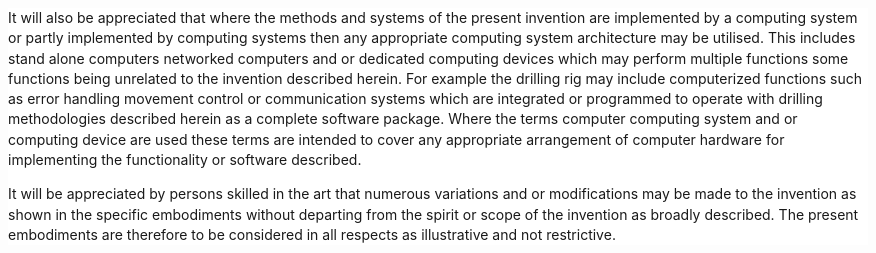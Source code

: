 It will also be appreciated that where the methods and systems of the present invention are implemented by a computing system or partly implemented by computing systems then any appropriate computing system architecture may be utilised. This includes stand alone computers networked computers and or dedicated computing devices which may perform multiple functions some functions being unrelated to the invention described herein. For example the drilling rig may include computerized functions such as error handling movement control or communication systems which are integrated or programmed to operate with drilling methodologies described herein as a complete software package. Where the terms computer computing system and or computing device are used these terms are intended to cover any appropriate arrangement of computer hardware for implementing the functionality or software described.

It will be appreciated by persons skilled in the art that numerous variations and or modifications may be made to the invention as shown in the specific embodiments without departing from the spirit or scope of the invention as broadly described. The present embodiments are therefore to be considered in all respects as illustrative and not restrictive.

